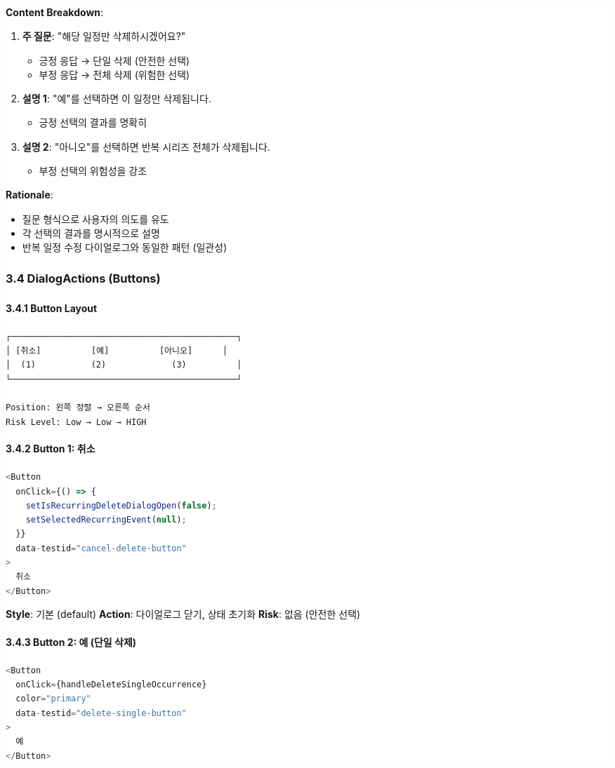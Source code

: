 **Content Breakdown**:
1. **주 질문**: "해당 일정만 삭제하시겠어요?"
   - 긍정 응답 → 단일 삭제 (안전한 선택)
   - 부정 응답 → 전체 삭제 (위험한 선택)

2. **설명 1**: "예"를 선택하면 이 일정만 삭제됩니다.
   - 긍정 선택의 결과를 명확히

3. **설명 2**: "아니오"를 선택하면 반복 시리즈 전체가 삭제됩니다.
   - 부정 선택의 위험성을 강조

**Rationale**:
- 질문 형식으로 사용자의 의도를 유도
- 각 선택의 결과를 명시적으로 설명
- 반복 일정 수정 다이얼로그와 동일한 패턴 (일관성)

### 3.4 DialogActions (Buttons)

#### 3.4.1 Button Layout
```
┌─────────────────────────────────────────────┐
│ [취소]          [예]          [아니오]      │
│  (1)           (2)             (3)          │
└─────────────────────────────────────────────┘

Position: 왼쪽 정렬 → 오른쪽 순서
Risk Level: Low → Low → HIGH
```

#### 3.4.2 Button 1: 취소
```typescript
<Button
  onClick={() => {
    setIsRecurringDeleteDialogOpen(false);
    setSelectedRecurringEvent(null);
  }}
  data-testid="cancel-delete-button"
>
  취소
</Button>
```

**Style**: 기본 (default)
**Action**: 다이얼로그 닫기, 상태 초기화
**Risk**: 없음 (안전한 선택)

#### 3.4.3 Button 2: 예 (단일 삭제)
```typescript
<Button
  onClick={handleDeleteSingleOccurrence}
  color="primary"
  data-testid="delete-single-button"
>
  예
</Button>
```
